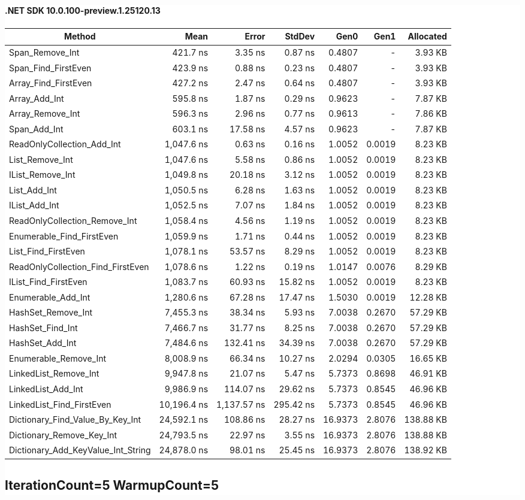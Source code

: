 #### .NET SDK 10.0.100-preview.1.25120.13
| Method                             | Mean        | Error       | StdDev    | Gen0    | Gen1   | Allocated |
|----------------------------------- |------------:|------------:|----------:|--------:|-------:|----------:|
| Span_Remove_Int                    |    421.7 ns |     3.35 ns |   0.87 ns |  0.4807 |      - |   3.93 KB |
| Span_Find_FirstEven                |    423.9 ns |     0.88 ns |   0.23 ns |  0.4807 |      - |   3.93 KB |
| Array_Find_FirstEven               |    427.2 ns |     2.47 ns |   0.64 ns |  0.4807 |      - |   3.93 KB |
| Array_Add_Int                      |    595.8 ns |     1.87 ns |   0.29 ns |  0.9623 |      - |   7.87 KB |
| Array_Remove_Int                   |    596.3 ns |     2.96 ns |   0.77 ns |  0.9613 |      - |   7.86 KB |
| Span_Add_Int                       |    603.1 ns |    17.58 ns |   4.57 ns |  0.9623 |      - |   7.87 KB |
| ReadOnlyCollection_Add_Int         |  1,047.6 ns |     0.63 ns |   0.16 ns |  1.0052 | 0.0019 |   8.23 KB |
| List_Remove_Int                    |  1,047.6 ns |     5.58 ns |   0.86 ns |  1.0052 | 0.0019 |   8.23 KB |
| IList_Remove_Int                   |  1,049.8 ns |    20.18 ns |   3.12 ns |  1.0052 | 0.0019 |   8.23 KB |
| List_Add_Int                       |  1,050.5 ns |     6.28 ns |   1.63 ns |  1.0052 | 0.0019 |   8.23 KB |
| IList_Add_Int                      |  1,052.5 ns |     7.07 ns |   1.84 ns |  1.0052 | 0.0019 |   8.23 KB |
| ReadOnlyCollection_Remove_Int      |  1,058.4 ns |     4.56 ns |   1.19 ns |  1.0052 | 0.0019 |   8.23 KB |
| Enumerable_Find_FirstEven          |  1,059.9 ns |     1.71 ns |   0.44 ns |  1.0052 | 0.0019 |   8.23 KB |
| List_Find_FirstEven                |  1,078.1 ns |    53.57 ns |   8.29 ns |  1.0052 | 0.0019 |   8.23 KB |
| ReadOnlyCollection_Find_FirstEven  |  1,078.6 ns |     1.22 ns |   0.19 ns |  1.0147 | 0.0076 |   8.29 KB |
| IList_Find_FirstEven               |  1,083.7 ns |    60.93 ns |  15.82 ns |  1.0052 | 0.0019 |   8.23 KB |
| Enumerable_Add_Int                 |  1,280.6 ns |    67.28 ns |  17.47 ns |  1.5030 | 0.0019 |  12.28 KB |
| HashSet_Remove_Int                 |  7,455.3 ns |    38.34 ns |   5.93 ns |  7.0038 | 0.2670 |  57.29 KB |
| HashSet_Find_Int                   |  7,466.7 ns |    31.77 ns |   8.25 ns |  7.0038 | 0.2670 |  57.29 KB |
| HashSet_Add_Int                    |  7,484.6 ns |   132.41 ns |  34.39 ns |  7.0038 | 0.2670 |  57.29 KB |
| Enumerable_Remove_Int              |  8,008.9 ns |    66.34 ns |  10.27 ns |  2.0294 | 0.0305 |  16.65 KB |
| LinkedList_Remove_Int              |  9,947.8 ns |    21.07 ns |   5.47 ns |  5.7373 | 0.8698 |  46.91 KB |
| LinkedList_Add_Int                 |  9,986.9 ns |   114.07 ns |  29.62 ns |  5.7373 | 0.8545 |  46.96 KB |
| LinkedList_Find_FirstEven          | 10,196.4 ns | 1,137.57 ns | 295.42 ns |  5.7373 | 0.8545 |  46.96 KB |
| Dictionary_Find_Value_By_Key_Int   | 24,592.1 ns |   108.86 ns |  28.27 ns | 16.9373 | 2.8076 | 138.88 KB |
| Dictionary_Remove_Key_Int          | 24,793.5 ns |    22.97 ns |   3.55 ns | 16.9373 | 2.8076 | 138.88 KB |
| Dictionary_Add_KeyValue_Int_String | 24,878.0 ns |    98.01 ns |  25.45 ns | 16.9373 | 2.8076 | 138.92 KB |

**IterationCount=5  WarmupCount=5**
---
  